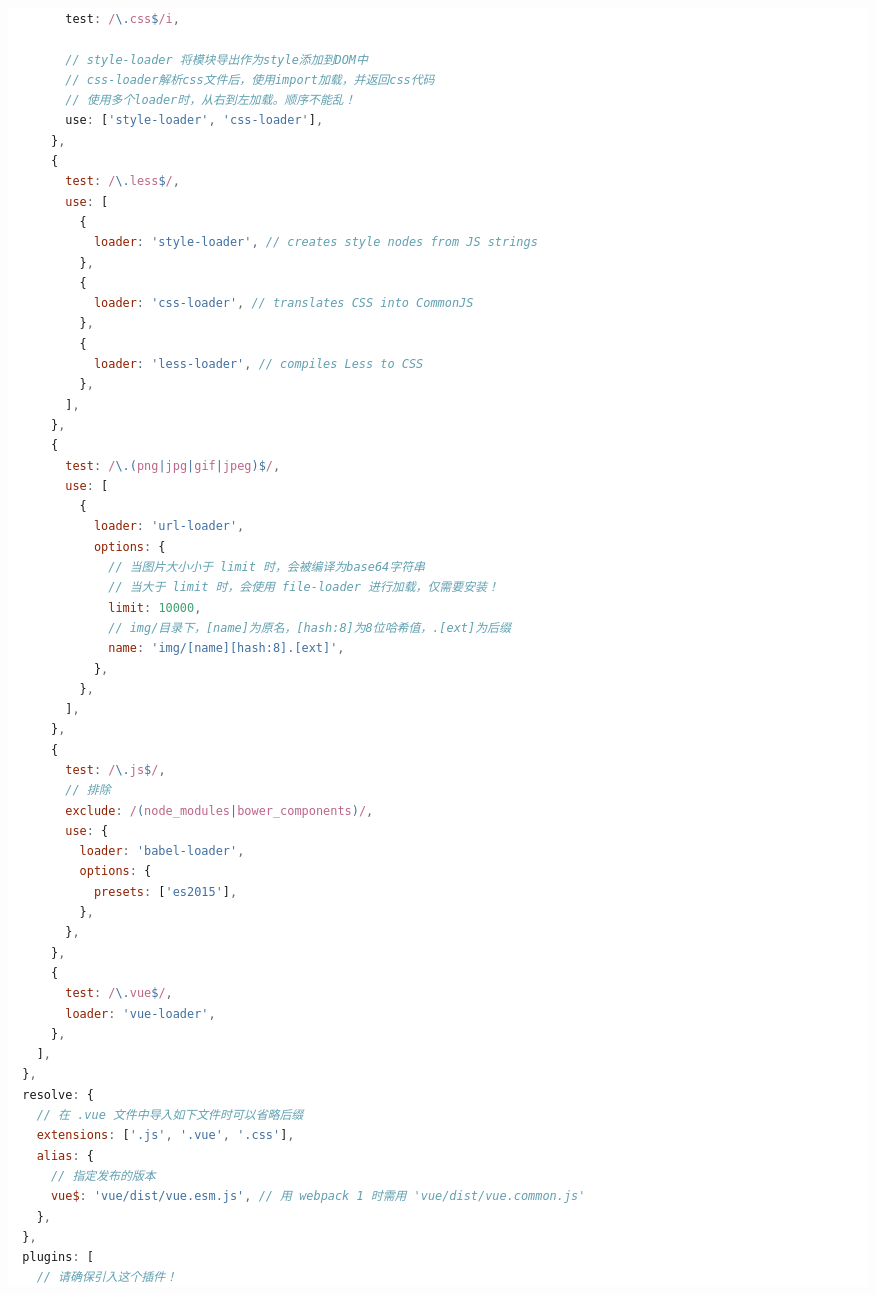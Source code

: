 ```js
        test: /\.css$/i,

        // style-loader 将模块导出作为style添加到DOM中
        // css-loader解析css文件后，使用import加载，并返回css代码
        // 使用多个loader时，从右到左加载。顺序不能乱！
        use: ['style-loader', 'css-loader'],
      },
      {
        test: /\.less$/,
        use: [
          {
            loader: 'style-loader', // creates style nodes from JS strings
          },
          {
            loader: 'css-loader', // translates CSS into CommonJS
          },
          {
            loader: 'less-loader', // compiles Less to CSS
          },
        ],
      },
      {
        test: /\.(png|jpg|gif|jpeg)$/,
        use: [
          {
            loader: 'url-loader',
            options: {
              // 当图片大小小于 limit 时，会被编译为base64字符串
              // 当大于 limit 时，会使用 file-loader 进行加载，仅需要安装！
              limit: 10000,
              // img/目录下，[name]为原名，[hash:8]为8位哈希值，.[ext]为后缀
              name: 'img/[name][hash:8].[ext]',
            },
          },
        ],
      },
      {
        test: /\.js$/,
        // 排除
        exclude: /(node_modules|bower_components)/,
        use: {
          loader: 'babel-loader',
          options: {
            presets: ['es2015'],
          },
        },
      },
      {
        test: /\.vue$/,
        loader: 'vue-loader',
      },
    ],
  },
  resolve: {
    // 在 .vue 文件中导入如下文件时可以省略后缀
    extensions: ['.js', '.vue', '.css'],
    alias: {
      // 指定发布的版本
      vue$: 'vue/dist/vue.esm.js', // 用 webpack 1 时需用 'vue/dist/vue.common.js'
    },
  },
  plugins: [
    // 请确保引入这个插件！
```